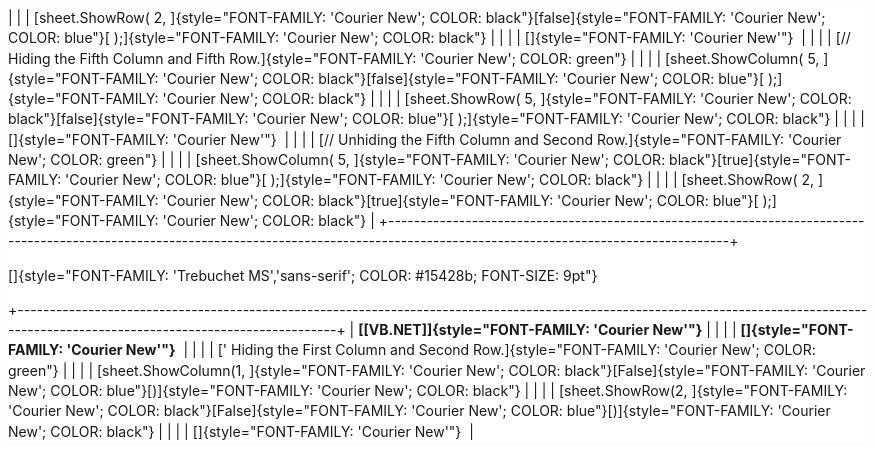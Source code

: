 |                                                                                                                                                                                          |
| [sheet.ShowRow( 2, ]{style="FONT-FAMILY: 'Courier New'; COLOR: black"}[false]{style="FONT-FAMILY: 'Courier New'; COLOR: blue"}[ );]{style="FONT-FAMILY: 'Courier New'; COLOR: black"}    |
|                                                                                                                                                                                          |
| []{style="FONT-FAMILY: 'Courier New'"}                                                                                                                                                   |
|                                                                                                                                                                                          |
| [// Hiding the Fifth Column and Fifth Row.]{style="FONT-FAMILY: 'Courier New'; COLOR: green"}                                                                                            |
|                                                                                                                                                                                          |
| [sheet.ShowColumn( 5, ]{style="FONT-FAMILY: 'Courier New'; COLOR: black"}[false]{style="FONT-FAMILY: 'Courier New'; COLOR: blue"}[ );]{style="FONT-FAMILY: 'Courier New'; COLOR: black"} |
|                                                                                                                                                                                          |
| [sheet.ShowRow( 5, ]{style="FONT-FAMILY: 'Courier New'; COLOR: black"}[false]{style="FONT-FAMILY: 'Courier New'; COLOR: blue"}[ );]{style="FONT-FAMILY: 'Courier New'; COLOR: black"}    |
|                                                                                                                                                                                          |
| []{style="FONT-FAMILY: 'Courier New'"}                                                                                                                                                   |
|                                                                                                                                                                                          |
| [// Unhiding the Fifth Column and Second Row.]{style="FONT-FAMILY: 'Courier New'; COLOR: green"}                                                                                         |
|                                                                                                                                                                                          |
| [sheet.ShowColumn( 5, ]{style="FONT-FAMILY: 'Courier New'; COLOR: black"}[true]{style="FONT-FAMILY: 'Courier New'; COLOR: blue"}[ );]{style="FONT-FAMILY: 'Courier New'; COLOR: black"}  |
|                                                                                                                                                                                          |
| [sheet.ShowRow( 2, ]{style="FONT-FAMILY: 'Courier New'; COLOR: black"}[true]{style="FONT-FAMILY: 'Courier New'; COLOR: blue"}[ );]{style="FONT-FAMILY: 'Courier New'; COLOR: black"}     |
+------------------------------------------------------------------------------------------------------------------------------------------------------------------------------------------+

[]{style="FONT-FAMILY: 'Trebuchet MS','sans-serif'; COLOR: #15428b; FONT-SIZE: 9pt"} 

+---------------------------------------------------------------------------------------------------------------------------------------------------------------------------------------+
| **[\[VB.NET\]]{style="FONT-FAMILY: 'Courier New'"}**                                                                                                                                  |
|                                                                                                                                                                                       |
| **[]{style="FONT-FAMILY: 'Courier New'"}**                                                                                                                                            |
|                                                                                                                                                                                       |
| [\' Hiding the First Column and Second Row.]{style="FONT-FAMILY: 'Courier New'; COLOR: green"}                                                                                        |
|                                                                                                                                                                                       |
| [sheet.ShowColumn(1, ]{style="FONT-FAMILY: 'Courier New'; COLOR: black"}[False]{style="FONT-FAMILY: 'Courier New'; COLOR: blue"}[)]{style="FONT-FAMILY: 'Courier New'; COLOR: black"} |
|                                                                                                                                                                                       |
| [sheet.ShowRow(2, ]{style="FONT-FAMILY: 'Courier New'; COLOR: black"}[False]{style="FONT-FAMILY: 'Courier New'; COLOR: blue"}[)]{style="FONT-FAMILY: 'Courier New'; COLOR: black"}    |
|                                                                                                                                                                                       |
| []{style="FONT-FAMILY: 'Courier New'"}                                                                                                                                                |